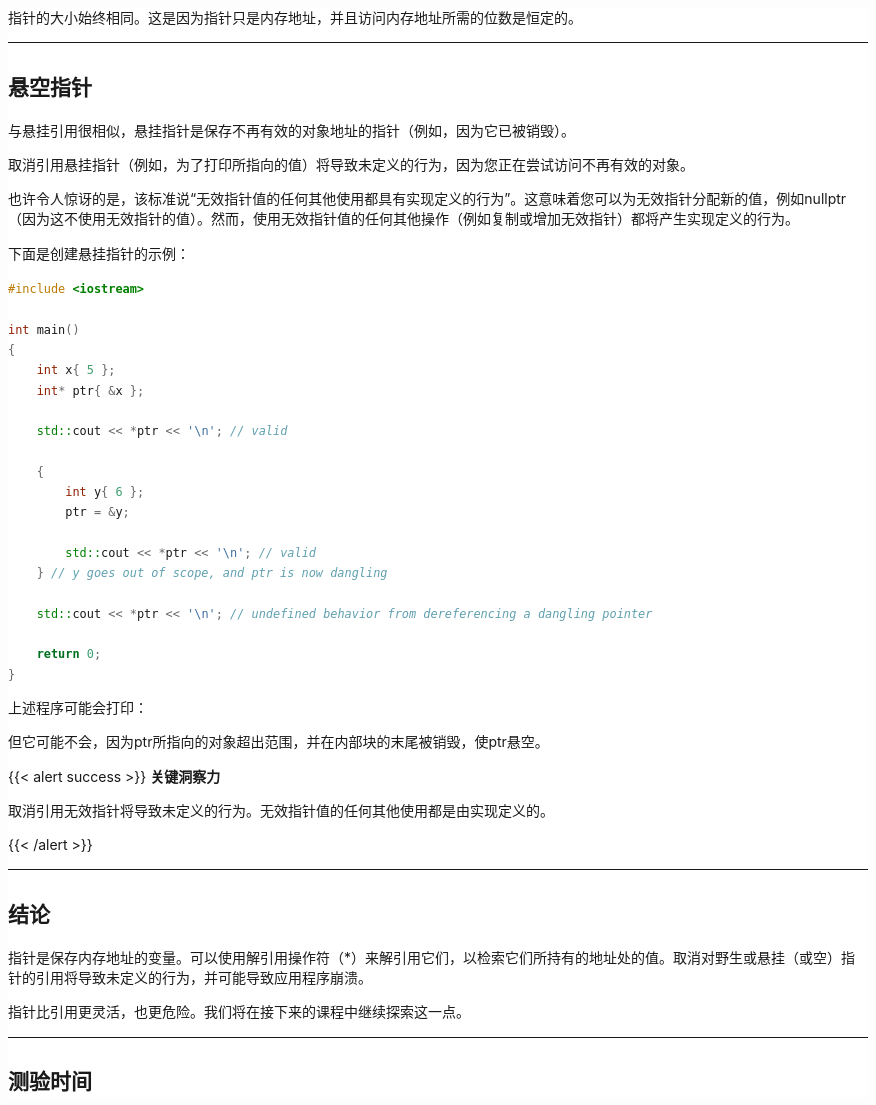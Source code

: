 指针的大小始终相同。这是因为指针只是内存地址，并且访问内存地址所需的位数是恒定的。

***
## 悬空指针

与悬挂引用很相似，悬挂指针是保存不再有效的对象地址的指针（例如，因为它已被销毁）。

取消引用悬挂指针（例如，为了打印所指向的值）将导致未定义的行为，因为您正在尝试访问不再有效的对象。

也许令人惊讶的是，该标准说“无效指针值的任何其他使用都具有实现定义的行为”。这意味着您可以为无效指针分配新的值，例如nullptr（因为这不使用无效指针的值）。然而，使用无效指针值的任何其他操作（例如复制或增加无效指针）都将产生实现定义的行为。

下面是创建悬挂指针的示例：

```C++
#include <iostream>

int main()
{
    int x{ 5 };
    int* ptr{ &x };

    std::cout << *ptr << '\n'; // valid

    {
        int y{ 6 };
        ptr = &y;

        std::cout << *ptr << '\n'; // valid
    } // y goes out of scope, and ptr is now dangling

    std::cout << *ptr << '\n'; // undefined behavior from dereferencing a dangling pointer

    return 0;
}
```

上述程序可能会打印：

但它可能不会，因为ptr所指向的对象超出范围，并在内部块的末尾被销毁，使ptr悬空。

{{< alert success >}}
**关键洞察力**

取消引用无效指针将导致未定义的行为。无效指针值的任何其他使用都是由实现定义的。

{{< /alert >}}

***
## 结论

指针是保存内存地址的变量。可以使用解引用操作符（*）来解引用它们，以检索它们所持有的地址处的值。取消对野生或悬挂（或空）指针的引用将导致未定义的行为，并可能导致应用程序崩溃。

指针比引用更灵活，也更危险。我们将在接下来的课程中继续探索这一点。

***
## 测验时间
